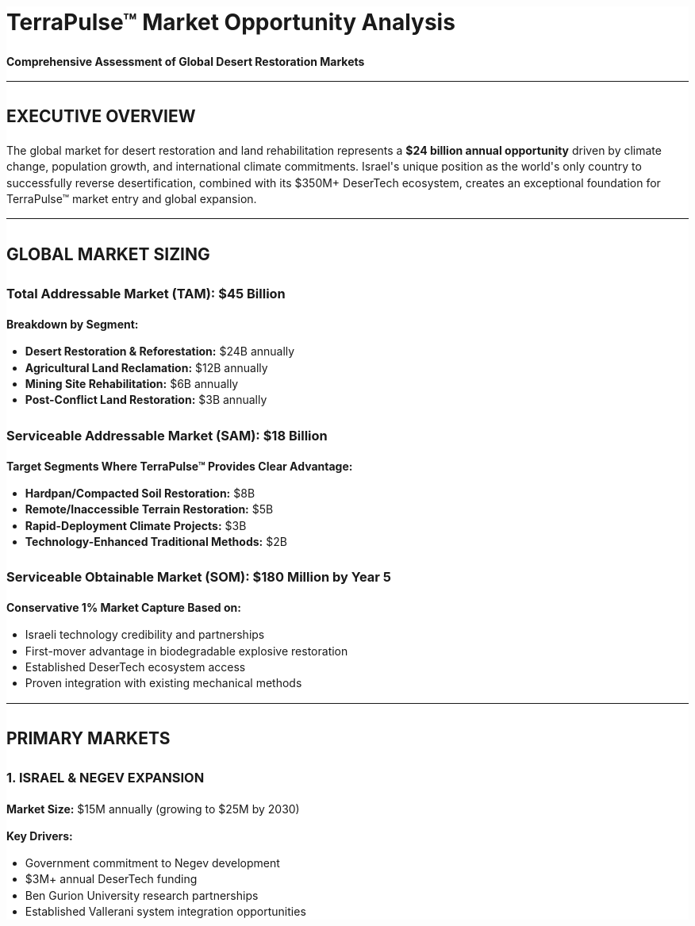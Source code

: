 # TerraPulse™ Market Opportunity Analysis
**Comprehensive Assessment of Global Desert Restoration Markets**

---

## EXECUTIVE OVERVIEW

The global market for desert restoration and land rehabilitation represents a **$24 billion annual opportunity** driven by climate change, population growth, and international climate commitments. Israel's unique position as the world's only country to successfully reverse desertification, combined with its $350M+ DeserTech ecosystem, creates an exceptional foundation for TerraPulse™ market entry and global expansion.

---

## GLOBAL MARKET SIZING

### Total Addressable Market (TAM): $45 Billion
**Breakdown by Segment:**
- **Desert Restoration & Reforestation:** $24B annually
- **Agricultural Land Reclamation:** $12B annually  
- **Mining Site Rehabilitation:** $6B annually
- **Post-Conflict Land Restoration:** $3B annually

### Serviceable Addressable Market (SAM): $18 Billion
**Target Segments Where TerraPulse™ Provides Clear Advantage:**
- **Hardpan/Compacted Soil Restoration:** $8B
- **Remote/Inaccessible Terrain Restoration:** $5B
- **Rapid-Deployment Climate Projects:** $3B
- **Technology-Enhanced Traditional Methods:** $2B

### Serviceable Obtainable Market (SOM): $180 Million by Year 5
**Conservative 1% Market Capture Based on:**
- Israeli technology credibility and partnerships
- First-mover advantage in biodegradable explosive restoration
- Established DeserTech ecosystem access
- Proven integration with existing mechanical methods

---

## PRIMARY MARKETS

### 1. ISRAEL & NEGEV EXPANSION

**Market Size:** $15M annually (growing to $25M by 2030)

**Key Drivers:**
- Government commitment to Negev development
- $3M+ annual DeserTech funding
- Ben Gurion University research partnerships
- Established Vallerani system integration opportunities

